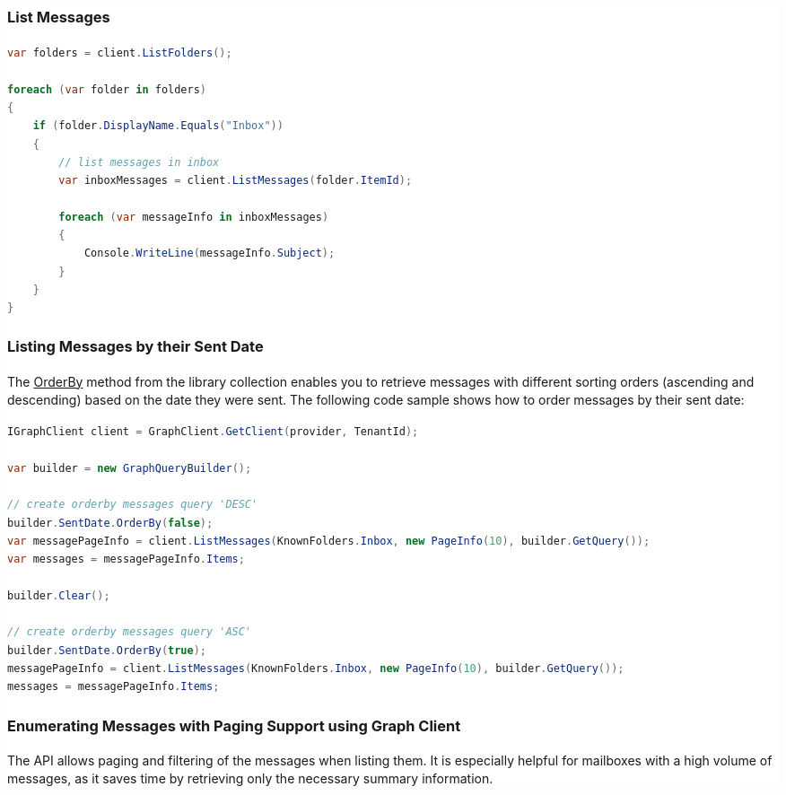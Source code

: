 
### **List Messages**

```csharp
var folders = client.ListFolders();

foreach (var folder in folders)
{
    if (folder.DisplayName.Equals("Inbox"))
    {
        // list messages in inbox
        var inboxMessages = client.ListMessages(folder.ItemId);

        foreach (var messageInfo in inboxMessages)
        {
            Console.WriteLine(messageInfo.Subject);
        }
    }
}
```

### **Listing Messages by their Sent Date**

The [OrderBy](https://reference.aspose.com/email/net/aspose.email.tools.search/comparisonfield/orderby/#comparisonfieldorderby-method) method from the library collection enables you to retrieve messages with different sorting orders (ascending and descending) based on the date they were sent. The following code sample shows how to order messages by their sent date:

```cs
IGraphClient client = GraphClient.GetClient(provider, TenantId);

var builder = new GraphQueryBuilder();

// create orderby messages query 'DESC'
builder.SentDate.OrderBy(false);
var messagePageInfo = client.ListMessages(KnownFolders.Inbox, new PageInfo(10), builder.GetQuery());
var messages = messagePageInfo.Items;

builder.Clear();

// create orderby messages query 'ASC'
builder.SentDate.OrderBy(true);
messagePageInfo = client.ListMessages(KnownFolders.Inbox, new PageInfo(10), builder.GetQuery());
messages = messagePageInfo.Items;
```

### **Enumerating Messages with Paging Support using Graph Client** 

The API allows paging and filtering of the messages when listing them. It is especially helpful for mailboxes with a high volume of messages, as it saves time by retrieving only the necessary summary information.
